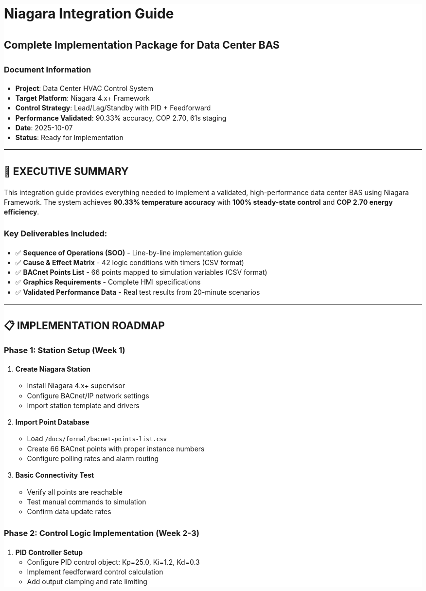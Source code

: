 # Niagara Integration Guide
## Complete Implementation Package for Data Center BAS

### Document Information
- **Project**: Data Center HVAC Control System
- **Target Platform**: Niagara 4.x+ Framework
- **Control Strategy**: Lead/Lag/Standby with PID + Feedforward
- **Performance Validated**: 90.33% accuracy, COP 2.70, 61s staging
- **Date**: 2025-10-07
- **Status**: Ready for Implementation

---

## 🎯 EXECUTIVE SUMMARY

This integration guide provides everything needed to implement a validated, high-performance data center BAS using Niagara Framework. The system achieves **90.33% temperature accuracy** with **100% steady-state control** and **COP 2.70 energy efficiency**.

### Key Deliverables Included:
- ✅ **Sequence of Operations (SOO)** - Line-by-line implementation guide
- ✅ **Cause & Effect Matrix** - 42 logic conditions with timers (CSV format)
- ✅ **BACnet Points List** - 66 points mapped to simulation variables (CSV format)
- ✅ **Graphics Requirements** - Complete HMI specifications
- ✅ **Validated Performance Data** - Real test results from 20-minute scenarios

---

## 📋 IMPLEMENTATION ROADMAP

### Phase 1: Station Setup (Week 1)
1. **Create Niagara Station**
   - Install Niagara 4.x+ supervisor
   - Configure BACnet/IP network settings
   - Import station template and drivers

2. **Import Point Database**
   - Load `/docs/formal/bacnet-points-list.csv`
   - Create 66 BACnet points with proper instance numbers
   - Configure polling rates and alarm routing

3. **Basic Connectivity Test**
   - Verify all points are reachable
   - Test manual commands to simulation
   - Confirm data update rates

### Phase 2: Control Logic Implementation (Week 2-3)
1. **PID Controller Setup**
   - Configure PID control object: Kp=25.0, Ki=1.2, Kd=0.3
   - Implement feedforward control calculation
   - Add output clamping and rate limiting
